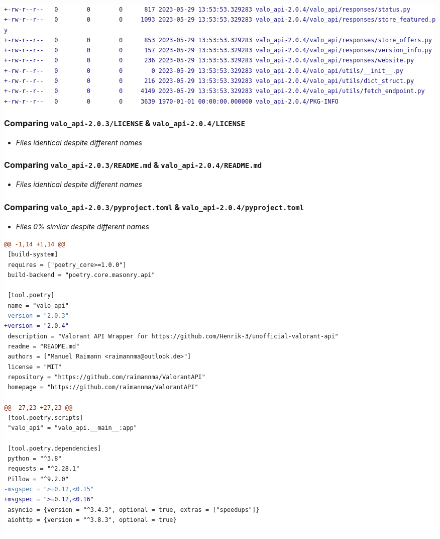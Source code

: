 ```diff
+-rw-r--r--   0        0        0      817 2023-05-29 13:53:53.329283 valo_api-2.0.4/valo_api/responses/status.py
+-rw-r--r--   0        0        0     1093 2023-05-29 13:53:53.329283 valo_api-2.0.4/valo_api/responses/store_featured.py
+-rw-r--r--   0        0        0      853 2023-05-29 13:53:53.329283 valo_api-2.0.4/valo_api/responses/store_offers.py
+-rw-r--r--   0        0        0      157 2023-05-29 13:53:53.329283 valo_api-2.0.4/valo_api/responses/version_info.py
+-rw-r--r--   0        0        0      236 2023-05-29 13:53:53.329283 valo_api-2.0.4/valo_api/responses/website.py
+-rw-r--r--   0        0        0        0 2023-05-29 13:53:53.329283 valo_api-2.0.4/valo_api/utils/__init__.py
+-rw-r--r--   0        0        0      216 2023-05-29 13:53:53.329283 valo_api-2.0.4/valo_api/utils/dict_struct.py
+-rw-r--r--   0        0        0     4149 2023-05-29 13:53:53.329283 valo_api-2.0.4/valo_api/utils/fetch_endpoint.py
+-rw-r--r--   0        0        0     3639 1970-01-01 00:00:00.000000 valo_api-2.0.4/PKG-INFO
```

### Comparing `valo_api-2.0.3/LICENSE` & `valo_api-2.0.4/LICENSE`

 * *Files identical despite different names*

### Comparing `valo_api-2.0.3/README.md` & `valo_api-2.0.4/README.md`

 * *Files identical despite different names*

### Comparing `valo_api-2.0.3/pyproject.toml` & `valo_api-2.0.4/pyproject.toml`

 * *Files 0% similar despite different names*

```diff
@@ -1,14 +1,14 @@
 [build-system]
 requires = ["poetry_core>=1.0.0"]
 build-backend = "poetry.core.masonry.api"
 
 [tool.poetry]
 name = "valo_api"
-version = "2.0.3"
+version = "2.0.4"
 description = "Valorant API Wrapper for https://github.com/Henrik-3/unofficial-valorant-api"
 readme = "README.md"
 authors = ["Manuel Raimann <raimannma@outlook.de>"]
 license = "MIT"
 repository = "https://github.com/raimannma/ValorantAPI"
 homepage = "https://github.com/raimannma/ValorantAPI"
 
@@ -27,23 +27,23 @@
 [tool.poetry.scripts]
 "valo_api" = "valo_api.__main__:app"
 
 [tool.poetry.dependencies]
 python = "^3.8"
 requests = "^2.28.1"
 Pillow = "^9.2.0"
-msgspec = ">=0.12,<0.15"
+msgspec = ">=0.12,<0.16"
 asyncio = {version = "^3.4.3", optional = true, extras = ["speedups"]}
 aiohttp = {version = "^3.8.3", optional = true}
 
```